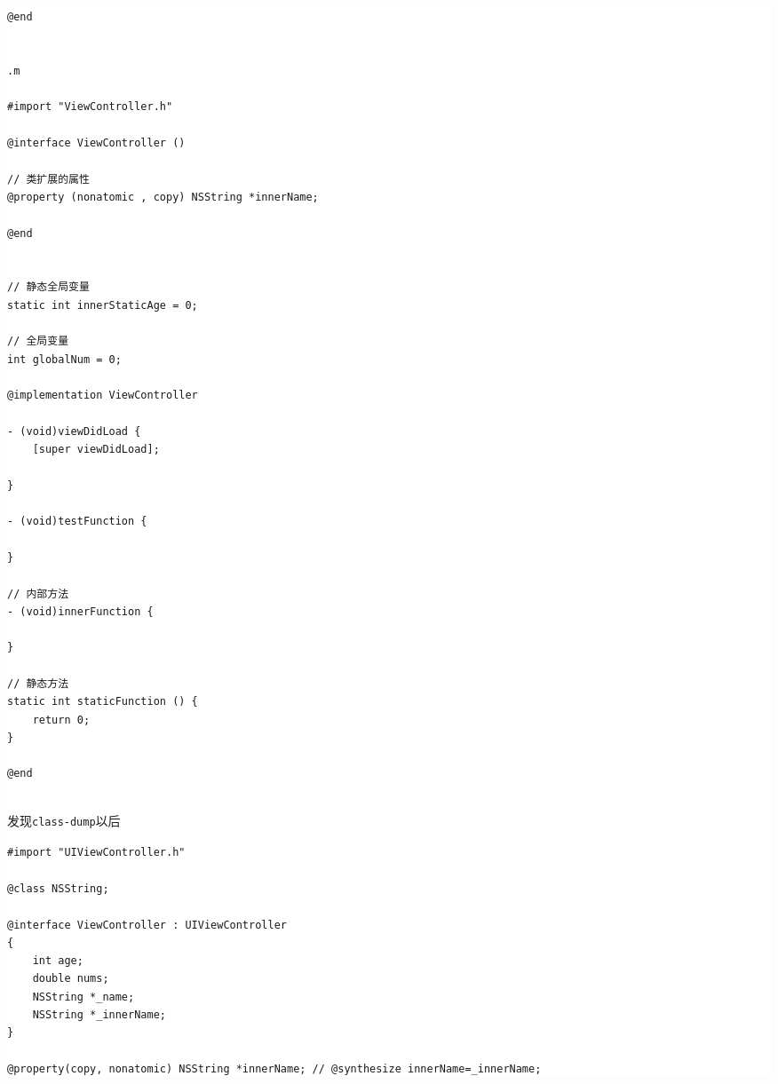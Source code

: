 ```
@end


.m

#import "ViewController.h"

@interface ViewController ()

// 类扩展的属性
@property (nonatomic , copy) NSString *innerName;

@end


// 静态全局变量
static int innerStaticAge = 0;

// 全局变量
int globalNum = 0;

@implementation ViewController

- (void)viewDidLoad {
    [super viewDidLoad];
    
}

- (void)testFunction {
    
}

// 内部方法
- (void)innerFunction {
    
}

// 静态方法
static int staticFunction () {
    return 0;
}

@end


```

发现`class-dump`以后


```
#import "UIViewController.h"

@class NSString;

@interface ViewController : UIViewController
{
    int age;
    double nums;
    NSString *_name;
    NSString *_innerName;
}

@property(copy, nonatomic) NSString *innerName; // @synthesize innerName=_innerName;
```
